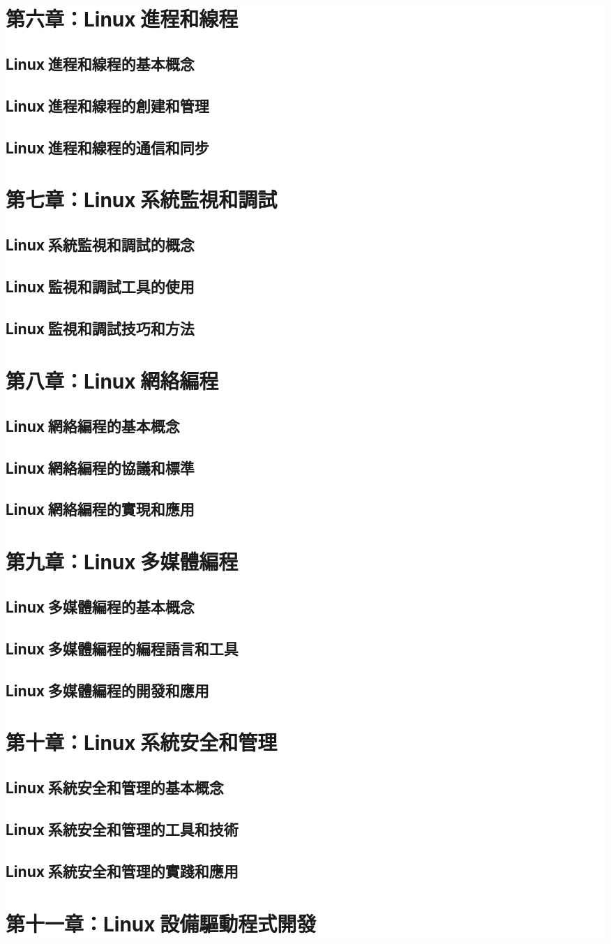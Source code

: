# 第六章：Linux 進程和線程

## Linux 進程和線程的基本概念
## Linux 進程和線程的創建和管理
## Linux 進程和線程的通信和同步

# 第七章：Linux 系統監視和調試

## Linux 系統監視和調試的概念
## Linux 監視和調試工具的使用
## Linux 監視和調試技巧和方法

# 第八章：Linux 網絡編程

## Linux 網絡編程的基本概念
## Linux 網絡編程的協議和標準
## Linux 網絡編程的實現和應用

# 第九章：Linux 多媒體編程

## Linux 多媒體編程的基本概念
## Linux 多媒體編程的編程語言和工具
## Linux 多媒體編程的開發和應用

# 第十章：Linux 系統安全和管理

## Linux 系統安全和管理的基本概念
## Linux 系統安全和管理的工具和技術
## Linux 系統安全和管理的實踐和應用

# 第十一章：Linux 設備驅動程式開發
